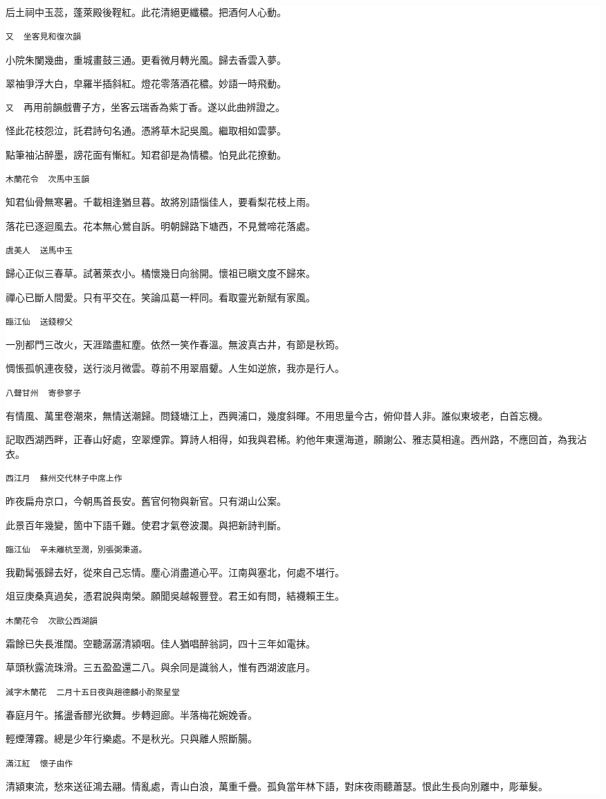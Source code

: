 后土祠中玉蕊，蓬萊殿後鞓紅。此花清絕更纖穠。把酒何人心動。

`又`　`坐客見和復次韻`

小院朱闌幾曲，重城畫鼓三通。更看微月轉光風。歸去香雲入夢。

翠袖爭浮大白，皁羅半插斜紅。燈花零落酒花穠。妙語一時飛動。

`又`　再用前韻戲曹子方，坐客云瑞香為紫丁香。遂以此曲辨證之。

怪此花枝怨泣，託君詩句名通。憑將草木記吳風。繼取相如雲夢。

點筆袖沾醉墨，謗花面有慚紅。知君卻是為情穠。怕見此花撩動。

`木蘭花令`　`次馬中玉韻`

知君仙骨無寒暑。千載相逢猶旦暮。故將別語惱佳人，要看梨花枝上雨。

落花已逐迴風去。花本無心鶯自訴。明朝歸路下塘西，不見鶯啼花落處。

`虞美人`　`送馬中玉`

歸心正似三春草。試著萊衣小。橘懷幾日向翁開。懷祖已瞋文度不歸來。

禪心已斷人間愛。只有平交在。笑論瓜葛一枰同。看取靈光新賦有家風。

`臨江仙`　`送錢穆父`

一別都門三改火，天涯踏盡紅塵。依然一笑作春溫。無波真古井，有節是秋筠。

惆悵孤帆連夜發，送行淡月微雲。尊前不用翠眉顰。人生如逆旅，我亦是行人。

`八聲甘州`　`寄參寥子`

有情風、萬里卷潮來，無情送潮歸。問錢塘江上，西興浦口，幾度斜暉。不用思量今古，俯仰昔人非。誰似東坡老，白首忘機。

記取西湖西畔，正春山好處，空翠煙霏。算詩人相得，如我與君稀。約他年東還海道，願謝公、雅志莫相違。西州路，不應回首，為我沾衣。

`西江月`　`蘇州交代林子中席上作`

昨夜扁舟京口，今朝馬首長安。舊官何物與新官。只有湖山公案。

此景百年幾變，箇中下語千難。使君才氣卷波瀾。與把新詩判斷。

`臨江仙`　`辛未離杭至潤，別張弼秉道。`

我勸髯張歸去好，從來自己忘情。塵心消盡道心平。江南與塞北，何處不堪行。

俎豆庚桑真過矣，憑君說與南榮。願聞吳越報豐登。君王如有問，結襪賴王生。

`木蘭花令`　`次歐公西湖韻`

霜餘已失長淮闊。空聽潺潺清潁咽。佳人猶唱醉翁詞，四十三年如電抹。

草頭秋露流珠滑。三五盈盈還二八。與余同是識翁人，惟有西湖波底月。

`減字木蘭花`　`二月十五日夜與趙德麟小酌聚星堂`

春庭月午。搖盪香醪光欲舞。步轉迴廊。半落梅花婉娩香。

輕煙薄霧。總是少年行樂處。不是秋光。只與離人照斷腸。

`滿江紅`　`懷子由作`

清潁東流，愁來送征鴻去翮。情亂處，青山白浪，萬重千疊。孤負當年林下語，對床夜雨聽蕭瑟。恨此生長向別離中，彫華髮。
